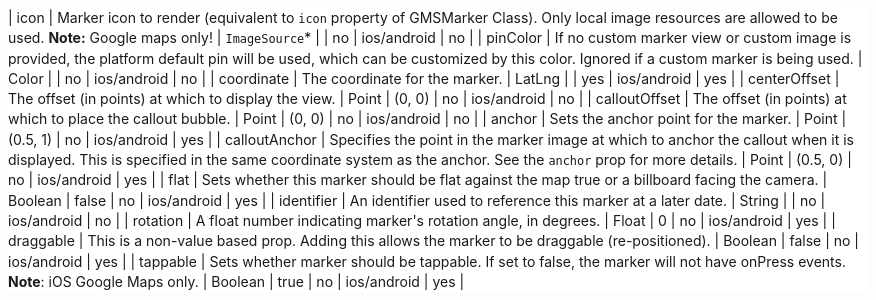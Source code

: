 | icon                    | Marker icon to render (equivalent to `icon` property of GMSMarker Class). Only local image resources are allowed to be used. **Note:** Google maps only!                                                                                                                                                                                                                 | `ImageSource`\* |          | no       | ios/android | no                |
| pinColor                | If no custom marker view or custom image is provided, the platform default pin will be used, which can be customized by this color. Ignored if a custom marker is being used.                                                                                                                                                                                            | Color           |          | no       | ios/android | no                |
| coordinate              | The coordinate for the marker.                                                                                                                                                                                                                                                                                                                                           | LatLng          |          | yes      | ios/android | yes               |
| centerOffset            | The offset (in points) at which to display the view.                                                                                                                                                                                                                                                                                                                     | Point           | (0, 0)   | no       | ios/android | no                |
| calloutOffset           | The offset (in points) at which to place the callout bubble.                                                                                                                                                                                                                                                                                                             | Point           | (0, 0)   | no       | ios/android | no                |
| anchor                  | Sets the anchor point for the marker.                                                                                                                                                                                                                                                                                                                                    | Point           | (0.5, 1) | no       | ios/android | yes               |
| calloutAnchor           | Specifies the point in the marker image at which to anchor the callout when it is displayed. This is specified in the same coordinate system as the anchor. See the `anchor` prop for more details.                                                                                                                                                                      | Point           | (0.5, 0) | no       | ios/android | yes               |
| flat                    | Sets whether this marker should be flat against the map true or a billboard facing the camera.                                                                                                                                                                                                                                                                           | Boolean         | false    | no       | ios/android | yes               |
| identifier              | An identifier used to reference this marker at a later date.                                                                                                                                                                                                                                                                                                             | String          |          | no       | ios/android | no                |
| rotation                | A float number indicating marker's rotation angle, in degrees.                                                                                                                                                                                                                                                                                                           | Float           | 0        | no       | ios/android | yes               |
| draggable               | This is a non-value based prop. Adding this allows the marker to be draggable (re-positioned).                                                                                                                                                                                                                                                                           | Boolean         | false    | no       | ios/android | yes               |
| tappable                | Sets whether marker should be tappable. If set to false, the marker will not have onPress events. **Note**: iOS Google Maps only.                                                                                                                                                                                                                                        | Boolean         | true     | no       | ios/android | yes               |